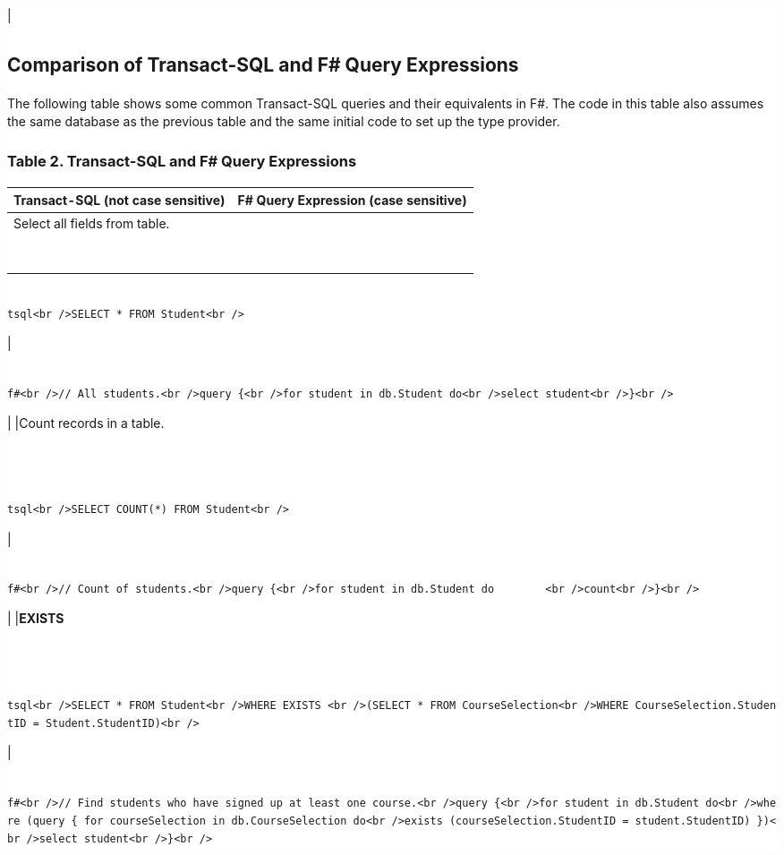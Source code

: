 |

## Comparison of Transact-SQL and F# Query Expressions
The following table shows some common Transact-SQL queries and their equivalents in F#. The code in this table also assumes the same database as the previous table and the same initial code to set up the type provider.


### Table 2. Transact-SQL and F# Query Expressions


|Transact-SQL (not case sensitive)|F# Query Expression (case sensitive)|
|---------------------------------|------------------------------------|
|Select all fields from table.<br /><br /><br />
```

tsql<br />SELECT * FROM Student<br />
```

|
```

f#<br />// All students.<br />query {<br />for student in db.Student do<br />select student<br />}<br />
```

|
|Count records in a table.<br /><br /><br />
```

tsql<br />SELECT COUNT(*) FROM Student<br />
```

|
```

f#<br />// Count of students.<br />query {<br />for student in db.Student do        <br />count<br />}<br />
```

|
|**EXISTS**<br /><br /><br />
```

tsql<br />SELECT * FROM Student<br />WHERE EXISTS <br />(SELECT * FROM CourseSelection<br />WHERE CourseSelection.StudentID = Student.StudentID)<br />
```

|
```

f#<br />// Find students who have signed up at least one course.<br />query {<br />for student in db.Student do<br />where (query { for courseSelection in db.CourseSelection do<br />exists (courseSelection.StudentID = student.StudentID) })<br />select student<br />}<br />
```
